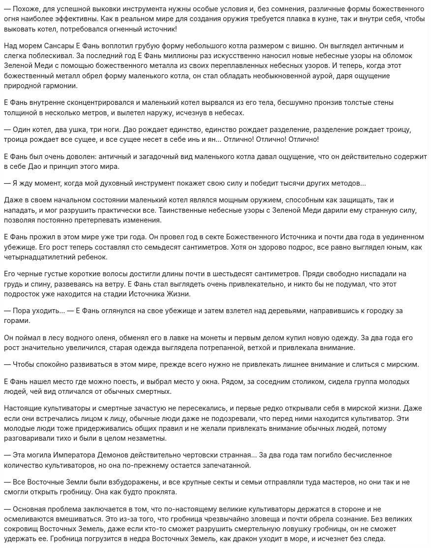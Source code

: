 — Похоже, для успешной выковки инструмента нужны особые условия и, без сомнения, различные формы божественного огня наиболее эффективны. Как в реальном мире для создания оружия требуется плавка в кузне, так и внутри себя, чтобы выковать котел, потребовался огненный источник!

Над морем Сансары Е Фань воплотил грубую форму небольшого котла размером с вишню. Он выглядел античным и слегка поблескивал. За последний год Е Фань миллионы раз искусственно наносил новые небесные узоры на обломок Зеленой Меди с помощью божественного металла из своих переплавленных небесных узоров. И теперь, когда этот божественный металл обрел форму маленького котла, он стал обладать необыкновенной аурой, даря ощущение природной гармонии.

Е Фань внутренне сконцентрировался и маленький котел вырвался из его тела, бесшумно пронзив толстые стены толщиной в несколько метров, и вылетел наружу, исчезнув в небесах.

— Один котел, два ушка, три ноги. Дао рождает единство, единство рождает разделение, разделение рождает троицу, троица рождает все сущее, и все сущее несет в себе инь и ян… Отлично! Отлично! Отлично!

Е Фань был очень доволен: античный и загадочный вид маленького котла давал ощущение, что он действительно содержит в себе Дао и принцип этого мира.

— Я жду момент, когда мой духовный инструмент покажет свою силу и победит тысячи других методов…

Даже в своем начальном состоянии маленький котел являлся мощным оружием, способным как защищать, так и нападать, и мог разрушить практически все. Таинственные небесные узоры с Зеленой Меди дарили ему странную силу, позволяя постоянно претерпевать изменения.

Е Фань прожил в этом мире уже три года. Он провел год в секте Божественного Источника и почти два года в уединенном убежище. Его рост теперь составлял сто семьдесят сантиметров. Хотя он здорово подрос, все равно выглядел юным, как четырнадцатилетний ребенок.

Его черные густые короткие волосы достигли длины почти в шестьдесят сантиметров. Пряди свободно ниспадали на грудь и спину, развеваясь на ветру. Е Фань стал выглядеть очень привлекательно, и никто бы не подумал, что этот подросток уже находится на стадии Источника Жизни.

— Пора уходить… — Е Фань оглянулся на свое убежище и затем взлетел над деревьями, направившись к городку за горами.

Он поймал в лесу водного оленя, обменял его в лавке на монеты и первым делом купил новую одежду. За два года его рост значительно увеличился, старая одежда выглядела потрепанной, ветхой и привлекала внимание.

— Чтобы спокойно развиваться в этом мире, прежде всего нужно не привлекать лишнее внимание и слиться с мирским.

Е Фань нашел место где можно поесть, и выбрал место у окна. Рядом, за соседним столиком, сидела группа молодых людей, чей вид отличался от обычных смертных.

Настоящие культиваторы и смертные зачастую не пересекались, и первые редко открывали себя в мирской жизни. Даже если они встречались лицом к лицу, обычные люди даже не подозревали, что перед ними находится культиватор. Эти молодые люди тоже придерживались общих правил и не желали привлекать внимание обычных людей, потому разговаривали тихо и были в целом незаметны.

— Эта могила Императора Демонов действительно чертовски странная… За два года там погибло бесчисленное количество культиваторов, но она по-прежнему остается запечатанной.

— Все Восточные Земли были взбудоражены, и все крупные секты и семьи отправляли туда мастеров, но они так и не смогли открыть гробницу. Она как будто проклята.

— Основная проблема заключается в том, что по-настоящему великие культиваторы держатся в стороне и не осмеливаются вмешиваться. Это из-за того, что гробница чрезвычайно зловеща и почти обрела сознание. Без великих сокровищ Восточных Земель, даже если кто-то сможет разрушить смертельную ловушку гробницы, он не сможет удержать ее. Гробница погрузится в недра Восточных Земель, как дракон уходит в море, и исчезнет без следа.
